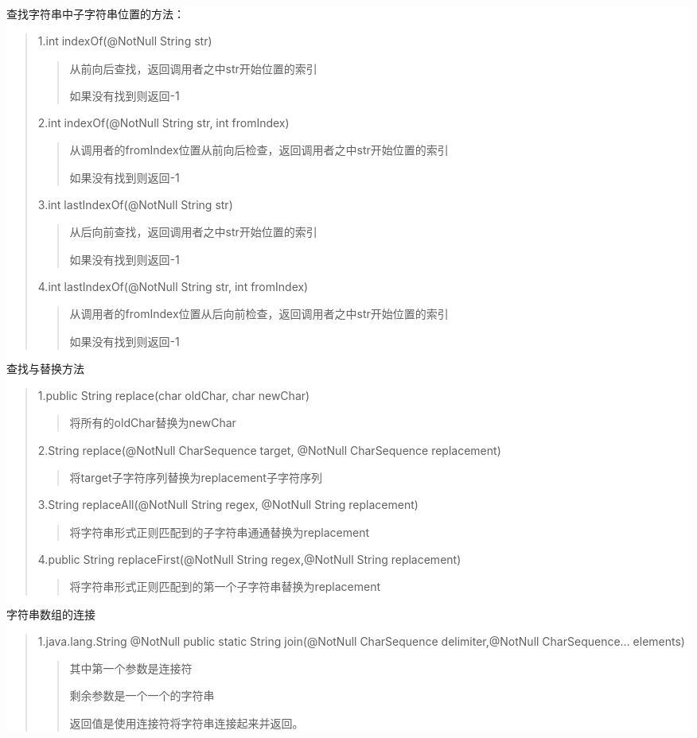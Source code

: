 查找字符串中子字符串位置的方法：

> 1.int indexOf(@NotNull String str)
>
> > 从前向后查找，返回调用者之中str开始位置的索引
> >
> > 如果没有找到则返回-1
>
> 2.int indexOf(@NotNull String str, int fromIndex)
>
> > 从调用者的fromIndex位置从前向后检查，返回调用者之中str开始位置的索引
> >
> > 如果没有找到则返回-1
>
> 3.int lastIndexOf(@NotNull String str)
>
> > 从后向前查找，返回调用者之中str开始位置的索引
> >
> > 如果没有找到则返回-1
>
> 4.int lastIndexOf(@NotNull String str, int fromIndex)
>
> > 从调用者的fromIndex位置从后向前检查，返回调用者之中str开始位置的索引
> >
> > 如果没有找到则返回-1

查找与替换方法

> 1.public String replace(char oldChar, char newChar)
>
> > 将所有的oldChar替换为newChar
>
> 2.String replace(@NotNull CharSequence target, @NotNull CharSequence replacement)
>
> > 将target子字符序列替换为replacement子字符序列
>
> 3.String replaceAll(@NotNull String regex, @NotNull String replacement)
>
> > 将字符串形式正则匹配到的子字符串通通替换为replacement
>
> 4.public String replaceFirst(@NotNull String regex,@NotNull String replacement)
>
> > 将字符串形式正则匹配到的第一个子字符串替换为replacement

字符串数组的连接

> 1.java.lang.String @NotNull public static String join(@NotNull CharSequence delimiter,@NotNull CharSequence... elements)
>
> > 其中第一个参数是连接符
> >
> > 剩余参数是一个一个的字符串
> >
> > 返回值是使用连接符将字符串连接起来并返回。
> >